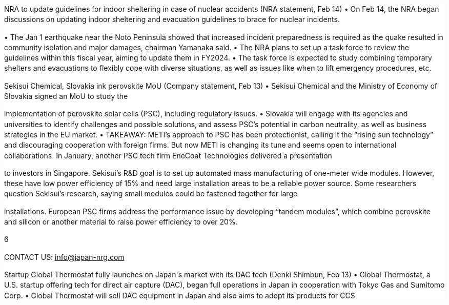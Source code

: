 


NRA to update guidelines for indoor sheltering in case of nuclear accidents
(NRA statement, Feb 14)
•  On Feb 14, the NRA began discussions on updating indoor sheltering and evacuation guidelines
to brace for nuclear incidents.

•  The Jan 1 earthquake near the Noto Peninsula showed that increased incident preparedness is
required as the quake resulted in community isolation and major damages, chairman Yamanaka
said.
•  The NRA plans to set up a task force to review the guidelines within this fiscal year, aiming to
update them in FY2024.
•  The task force is expected to study combining temporary shelters and evacuations to flexibly cope
with diverse situations, as well as issues like when to lift emergency procedures, etc.




Sekisui Chemical, Slovakia ink perovskite MoU
(Company statement, Feb 13)
•  Sekisui Chemical and the Ministry of Economy of Slovakia signed an MoU to study the

implementation of perovskite solar cells (PSC), including regulatory issues.
•  Slovakia will engage with its agencies and universities to identify challenges and possible solutions,
and assess PSC’s potential in carbon neutrality, as well as business strategies in the EU market.
• TAKEAWAY: METI’s approach to PSC has been protectionist, calling it the “rising sun technology” and
discouraging cooperation with foreign firms. But now METI is changing its tune and seems open to
international collaborations. In January, another PSC tech firm EneCoat Technologies delivered a presentation

to investors in Singapore.
Sekisui’s R&D goal is to set up automated mass manufacturing of one-meter wide modules. However, these
have low power efficiency of 15% and need large installation areas to be a reliable power source. Some
researchers question Sekisui’s research, saying small modules could be fastened together for large

installations. European PSC firms address the performance issue by developing “tandem modules”, which
combine perovskite and silicon or another material to raise power efficiency to over 20%.



6



CONTACT  US: info@japan-nrg.com

Startup Global Thermostat fully launches on Japan's market with its DAC tech
(Denki Shimbun, Feb 13)
•  Global Thermostat, a U.S. startup offering tech for direct air capture (DAC), began full operations
in Japan in cooperation with Tokyo Gas and Sumitomo Corp.
•  Global Thermostat will sell DAC equipment in Japan and also aims to adopt its products for CCS

